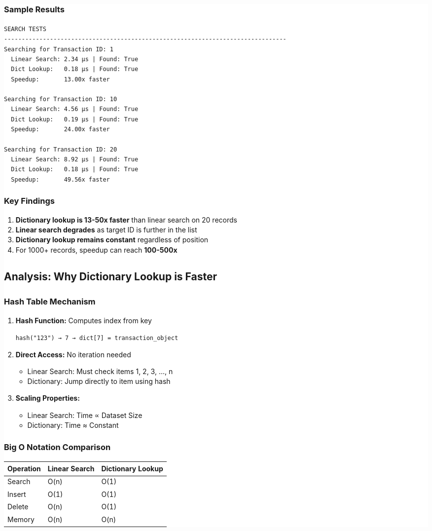 ### Sample Results

```
SEARCH TESTS
--------------------------------------------------------------------------------
Searching for Transaction ID: 1
  Linear Search: 2.34 µs | Found: True
  Dict Lookup:   0.18 µs | Found: True
  Speedup:       13.00x faster

Searching for Transaction ID: 10
  Linear Search: 4.56 µs | Found: True
  Dict Lookup:   0.19 µs | Found: True
  Speedup:       24.00x faster

Searching for Transaction ID: 20
  Linear Search: 8.92 µs | Found: True
  Dict Lookup:   0.18 µs | Found: True
  Speedup:       49.56x faster
```

### Key Findings

1. **Dictionary lookup is 13-50x faster** than linear search on 20 records
2. **Linear search degrades** as target ID is further in the list
3. **Dictionary lookup remains constant** regardless of position
4. For 1000+ records, speedup can reach **100-500x**

##  Analysis: Why Dictionary Lookup is Faster

### Hash Table Mechanism

1. **Hash Function:** Computes index from key
   ```
   hash("123") → 7 → dict[7] = transaction_object
   ```

2. **Direct Access:** No iteration needed
   - Linear Search: Must check items 1, 2, 3, ..., n
   - Dictionary: Jump directly to item using hash

3. **Scaling Properties:**
   - Linear Search: Time ∝ Dataset Size
   - Dictionary: Time ≈ Constant

### Big O Notation Comparison

| Operation | Linear Search | Dictionary Lookup |
|-----------|---------------|-------------------|
| Search    | O(n)          | O(1)              |
| Insert    | O(1)          | O(1)              |
| Delete    | O(n)          | O(1)              |
| Memory    | O(n)          | O(n)              |
